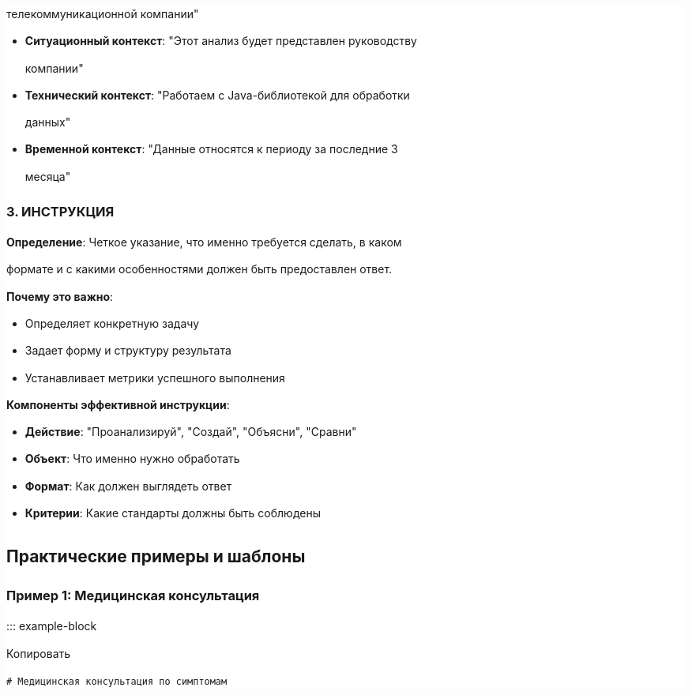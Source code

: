   телекоммуникационной компании\"

- **Ситуационный контекст**: \"Этот анализ будет представлен руководству

  компании\"

- **Технический контекст**: \"Работаем с Java-библиотекой для обработки

  данных\"

- **Временной контекст**: \"Данные относятся к периоду за последние 3

  месяца\"



### 3. ИНСТРУКЦИЯ



**Определение**: Четкое указание, что именно требуется сделать, в каком

формате и с какими особенностями должен быть предоставлен ответ.



**Почему это важно**:



- Определяет конкретную задачу

- Задает форму и структуру результата

- Устанавливает метрики успешного выполнения



**Компоненты эффективной инструкции**:



- **Действие**: \"Проанализируй\", \"Создай\", \"Объясни\", \"Сравни\"

- **Объект**: Что именно нужно обработать

- **Формат**: Как должен выглядеть ответ

- **Критерии**: Какие стандарты должны быть соблюдены



## Практические примеры и шаблоны



### Пример 1: Медицинская консультация



::: example-block

Копировать



    # Медицинская консультация по симптомам
